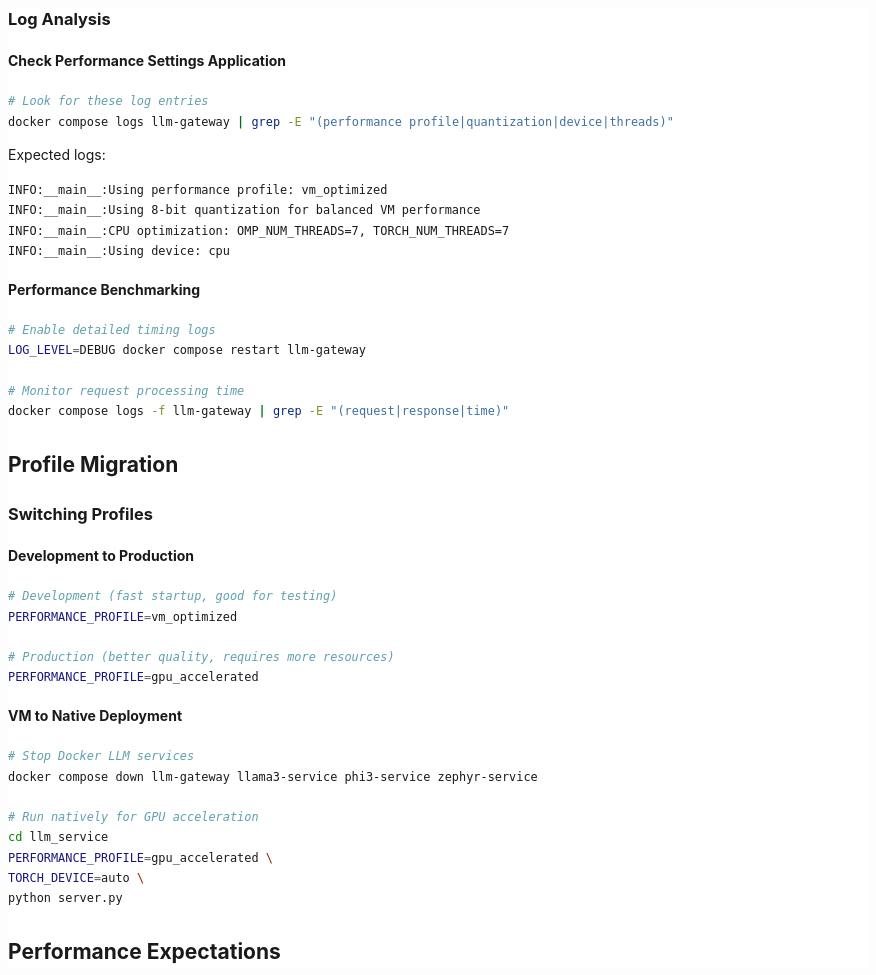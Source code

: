 ### Log Analysis

#### Check Performance Settings Application
```bash
# Look for these log entries
docker compose logs llm-gateway | grep -E "(performance profile|quantization|device|threads)"
```

Expected logs:
```
INFO:__main__:Using performance profile: vm_optimized
INFO:__main__:Using 8-bit quantization for balanced VM performance  
INFO:__main__:CPU optimization: OMP_NUM_THREADS=7, TORCH_NUM_THREADS=7
INFO:__main__:Using device: cpu
```

#### Performance Benchmarking
```bash
# Enable detailed timing logs
LOG_LEVEL=DEBUG docker compose restart llm-gateway

# Monitor request processing time
docker compose logs -f llm-gateway | grep -E "(request|response|time)"
```

## Profile Migration

### Switching Profiles

#### Development to Production
```bash
# Development (fast startup, good for testing)
PERFORMANCE_PROFILE=vm_optimized

# Production (better quality, requires more resources)  
PERFORMANCE_PROFILE=gpu_accelerated
```

#### VM to Native Deployment
```bash
# Stop Docker LLM services
docker compose down llm-gateway llama3-service phi3-service zephyr-service

# Run natively for GPU acceleration
cd llm_service
PERFORMANCE_PROFILE=gpu_accelerated \
TORCH_DEVICE=auto \
python server.py
```

## Performance Expectations
